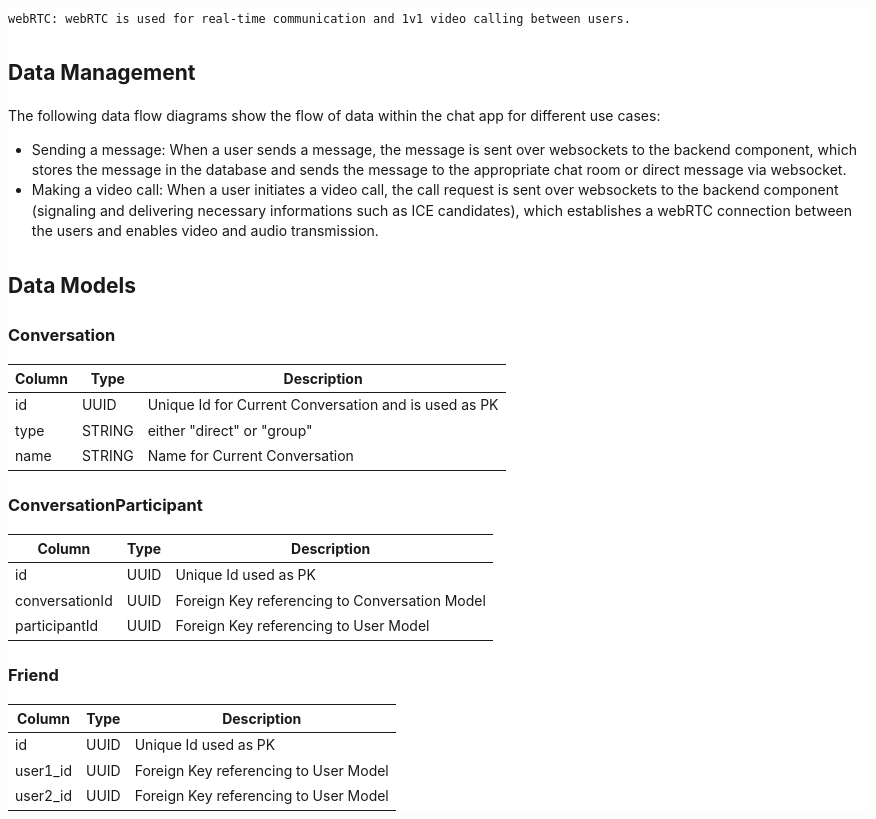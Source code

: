     webRTC: webRTC is used for real-time communication and 1v1 video calling between users.
  </li>
</ul>

## Data Management

The following data flow diagrams show the flow of data within the chat app for different use cases:

<ul>
  <li>
    Sending a message: When a user sends a message, the message is sent over websockets to the backend component, which stores the message in the database and sends the message to the appropriate chat room or direct message via websocket.
  </li>
  <li>
    Making a video call: When a user initiates a video call, the call request is sent over websockets to the backend component (signaling and delivering necessary informations such as ICE candidates), which establishes a webRTC connection between the users and enables video and audio transmission.
  </li>
</ul>

## Data Models

### Conversation

| Column | Type   | Description                                          |
| ------ | ------ | ---------------------------------------------------- |
| id     | UUID   | Unique Id for Current Conversation and is used as PK |
| type   | STRING | either "direct" or "group"                           |
| name   | STRING | Name for Current Conversation                        |

### ConversationParticipant

| Column         | Type | Description                                   |
| -------------- | ---- | --------------------------------------------- |
| id             | UUID | Unique Id used as PK                          |
| conversationId | UUID | Foreign Key referencing to Conversation Model |
| participantId  | UUID | Foreign Key referencing to User Model         |

### Friend

| Column   | Type | Description                           |
| -------- | ---- | ------------------------------------- |
| id       | UUID | Unique Id used as PK                  |
| user1_id | UUID | Foreign Key referencing to User Model |
| user2_id | UUID | Foreign Key referencing to User Model |
